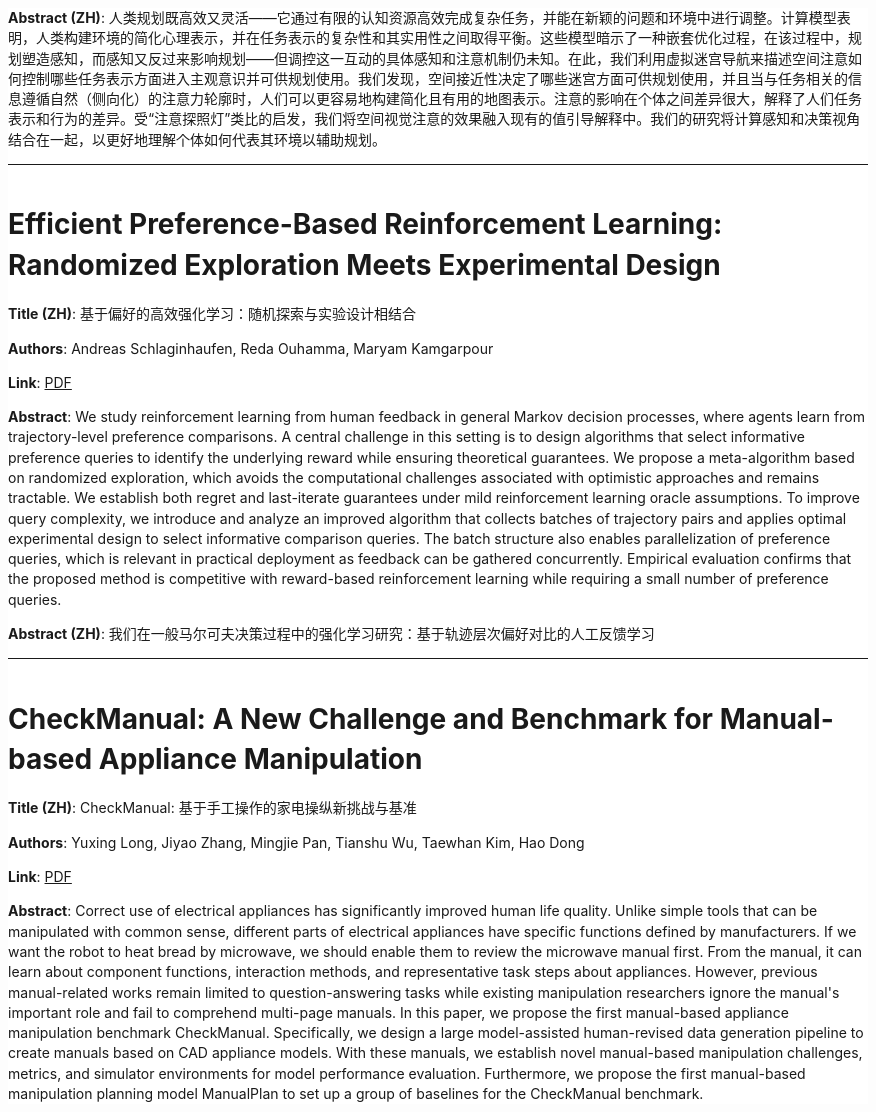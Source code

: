 **Abstract (ZH)**: 人类规划既高效又灵活——它通过有限的认知资源高效完成复杂任务，并能在新颖的问题和环境中进行调整。计算模型表明，人类构建环境的简化心理表示，并在任务表示的复杂性和其实用性之间取得平衡。这些模型暗示了一种嵌套优化过程，在该过程中，规划塑造感知，而感知又反过来影响规划——但调控这一互动的具体感知和注意机制仍未知。在此，我们利用虚拟迷宫导航来描述空间注意如何控制哪些任务表示方面进入主观意识并可供规划使用。我们发现，空间接近性决定了哪些迷宫方面可供规划使用，并且当与任务相关的信息遵循自然（侧向化）的注意力轮廓时，人们可以更容易地构建简化且有用的地图表示。注意的影响在个体之间差异很大，解释了人们任务表示和行为的差异。受“注意探照灯”类比的启发，我们将空间视觉注意的效果融入现有的值引导解释中。我们的研究将计算感知和决策视角结合在一起，以更好地理解个体如何代表其环境以辅助规划。 

---
# Efficient Preference-Based Reinforcement Learning: Randomized Exploration Meets Experimental Design 

**Title (ZH)**: 基于偏好的高效强化学习：随机探索与实验设计相结合 

**Authors**: Andreas Schlaginhaufen, Reda Ouhamma, Maryam Kamgarpour  

**Link**: [PDF](https://arxiv.org/pdf/2506.09508)  

**Abstract**: We study reinforcement learning from human feedback in general Markov decision processes, where agents learn from trajectory-level preference comparisons. A central challenge in this setting is to design algorithms that select informative preference queries to identify the underlying reward while ensuring theoretical guarantees. We propose a meta-algorithm based on randomized exploration, which avoids the computational challenges associated with optimistic approaches and remains tractable. We establish both regret and last-iterate guarantees under mild reinforcement learning oracle assumptions. To improve query complexity, we introduce and analyze an improved algorithm that collects batches of trajectory pairs and applies optimal experimental design to select informative comparison queries. The batch structure also enables parallelization of preference queries, which is relevant in practical deployment as feedback can be gathered concurrently. Empirical evaluation confirms that the proposed method is competitive with reward-based reinforcement learning while requiring a small number of preference queries. 

**Abstract (ZH)**: 我们在一般马尔可夫决策过程中的强化学习研究：基于轨迹层次偏好对比的人工反馈学习 

---
# CheckManual: A New Challenge and Benchmark for Manual-based Appliance Manipulation 

**Title (ZH)**: CheckManual: 基于手工操作的家电操纵新挑战与基准 

**Authors**: Yuxing Long, Jiyao Zhang, Mingjie Pan, Tianshu Wu, Taewhan Kim, Hao Dong  

**Link**: [PDF](https://arxiv.org/pdf/2506.09343)  

**Abstract**: Correct use of electrical appliances has significantly improved human life quality. Unlike simple tools that can be manipulated with common sense, different parts of electrical appliances have specific functions defined by manufacturers. If we want the robot to heat bread by microwave, we should enable them to review the microwave manual first. From the manual, it can learn about component functions, interaction methods, and representative task steps about appliances. However, previous manual-related works remain limited to question-answering tasks while existing manipulation researchers ignore the manual's important role and fail to comprehend multi-page manuals. In this paper, we propose the first manual-based appliance manipulation benchmark CheckManual. Specifically, we design a large model-assisted human-revised data generation pipeline to create manuals based on CAD appliance models. With these manuals, we establish novel manual-based manipulation challenges, metrics, and simulator environments for model performance evaluation. Furthermore, we propose the first manual-based manipulation planning model ManualPlan to set up a group of baselines for the CheckManual benchmark. 
